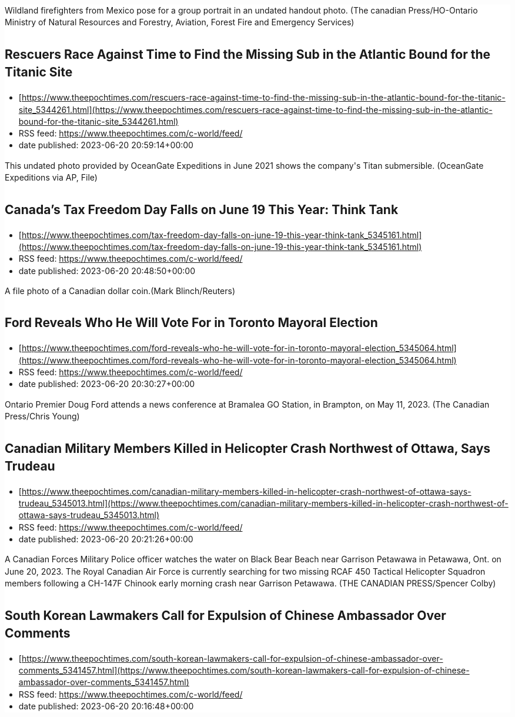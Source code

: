 Wildland firefighters from Mexico pose for a group portrait in an undated handout photo. (The canadian Press/HO-Ontario Ministry of Natural Resources and Forestry, Aviation, Forest Fire and Emergency Services)

## Rescuers Race Against Time to Find the Missing Sub in the Atlantic Bound for the Titanic Site
 - [https://www.theepochtimes.com/rescuers-race-against-time-to-find-the-missing-sub-in-the-atlantic-bound-for-the-titanic-site_5344261.html](https://www.theepochtimes.com/rescuers-race-against-time-to-find-the-missing-sub-in-the-atlantic-bound-for-the-titanic-site_5344261.html)
 - RSS feed: https://www.theepochtimes.com/c-world/feed/
 - date published: 2023-06-20 20:59:14+00:00

This undated photo provided by OceanGate Expeditions in June 2021 shows the company's Titan submersible. (OceanGate Expeditions via AP, File)

## Canada’s Tax Freedom Day Falls on June 19 This Year: Think Tank
 - [https://www.theepochtimes.com/tax-freedom-day-falls-on-june-19-this-year-think-tank_5345161.html](https://www.theepochtimes.com/tax-freedom-day-falls-on-june-19-this-year-think-tank_5345161.html)
 - RSS feed: https://www.theepochtimes.com/c-world/feed/
 - date published: 2023-06-20 20:48:50+00:00

A file photo of a Canadian dollar coin.(Mark Blinch/Reuters)

## Ford Reveals Who He Will Vote For in Toronto Mayoral Election
 - [https://www.theepochtimes.com/ford-reveals-who-he-will-vote-for-in-toronto-mayoral-election_5345064.html](https://www.theepochtimes.com/ford-reveals-who-he-will-vote-for-in-toronto-mayoral-election_5345064.html)
 - RSS feed: https://www.theepochtimes.com/c-world/feed/
 - date published: 2023-06-20 20:30:27+00:00

Ontario Premier Doug Ford attends a news conference at Bramalea GO Station, in Brampton, on May 11, 2023. (The Canadian Press/Chris Young)

## Canadian Military Members Killed in Helicopter Crash Northwest of Ottawa, Says Trudeau
 - [https://www.theepochtimes.com/canadian-military-members-killed-in-helicopter-crash-northwest-of-ottawa-says-trudeau_5345013.html](https://www.theepochtimes.com/canadian-military-members-killed-in-helicopter-crash-northwest-of-ottawa-says-trudeau_5345013.html)
 - RSS feed: https://www.theepochtimes.com/c-world/feed/
 - date published: 2023-06-20 20:21:26+00:00

A Canadian Forces Military Police officer watches the water on Black Bear Beach near Garrison Petawawa in Petawawa, Ont. on June 20, 2023. The Royal Canadian Air Force is currently searching for two missing RCAF 450 Tactical Helicopter Squadron members following a CH-147F Chinook early morning crash near Garrison Petawawa. (THE CANADIAN PRESS/Spencer Colby)

## South Korean Lawmakers Call for Expulsion of Chinese Ambassador Over Comments
 - [https://www.theepochtimes.com/south-korean-lawmakers-call-for-expulsion-of-chinese-ambassador-over-comments_5341457.html](https://www.theepochtimes.com/south-korean-lawmakers-call-for-expulsion-of-chinese-ambassador-over-comments_5341457.html)
 - RSS feed: https://www.theepochtimes.com/c-world/feed/
 - date published: 2023-06-20 20:16:48+00:00
